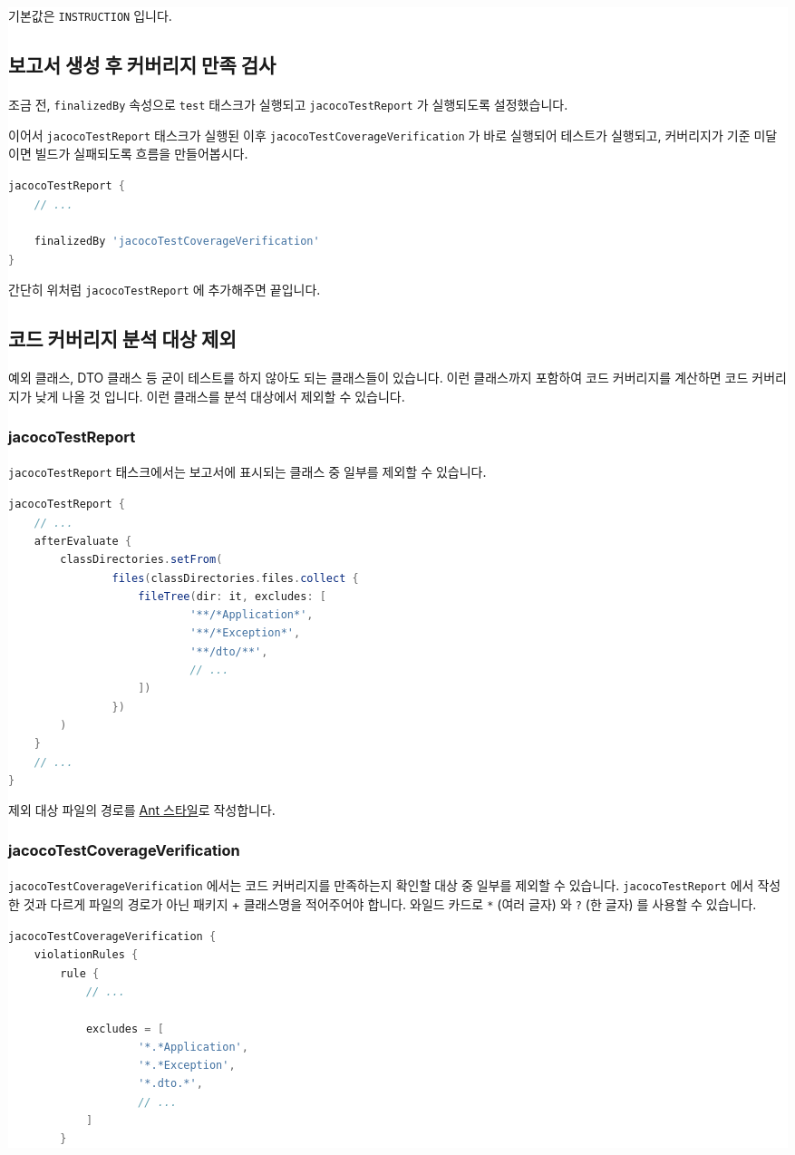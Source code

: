 기본값은 `INSTRUCTION` 입니다.

## 보고서 생성 후 커버리지 만족 검사

조금 전, `finalizedBy` 속성으로 `test` 태스크가 실행되고 `jacocoTestReport` 가 실행되도록 설정했습니다.

이어서 `jacocoTestReport` 태스크가 실행된 이후 `jacocoTestCoverageVerification` 가 바로 실행되어 테스트가 실행되고, 커버리지가 기준 미달이면 빌드가 실패되도록 흐름을 만들어봅시다.

```groovy
jacocoTestReport {
    // ...

    finalizedBy 'jacocoTestCoverageVerification'
}
```

간단히 위처럼 `jacocoTestReport` 에 추가해주면 끝입니다.

## 코드 커버리지 분석 대상 제외

예외 클래스, DTO 클래스 등 굳이 테스트를 하지 않아도 되는 클래스들이 있습니다. 이런 클래스까지 포함하여 코드 커버리지를 계산하면 코드 커버리지가 낮게 나올 것 입니다. 이런 클래스를 분석 대상에서 제외할 수 있습니다.

### jacocoTestReport

`jacocoTestReport` 태스크에서는 보고서에 표시되는 클래스 중 일부를 제외할 수 있습니다.

```groovy
jacocoTestReport {
    // ...
    afterEvaluate {
        classDirectories.setFrom(
                files(classDirectories.files.collect {
                    fileTree(dir: it, excludes: [
                            '**/*Application*',
                            '**/*Exception*',
                            '**/dto/**',
                            // ...
                    ])
                })
        )
    }
    // ...
}
```

제외 대상 파일의 경로를 [Ant 스타일](https://ant.apache.org/manual/dirtasks.html)로 작성합니다.

### jacocoTestCoverageVerification

`jacocoTestCoverageVerification` 에서는 코드 커버리지를 만족하는지 확인할 대상 중 일부를 제외할 수 있습니다. `jacocoTestReport` 에서 작성한 것과 다르게 파일의 경로가 아닌 패키지 + 클래스명을 적어주어야 합니다. 와일드 카드로 `*` (여러 글자) 와 `?` (한 글자) 를 사용할 수 있습니다.

```groovy
jacocoTestCoverageVerification {
    violationRules {
        rule {
            // ...

            excludes = [
                    '*.*Application',
                    '*.*Exception',
                    '*.dto.*',
                    // ...
            ]
        }
```